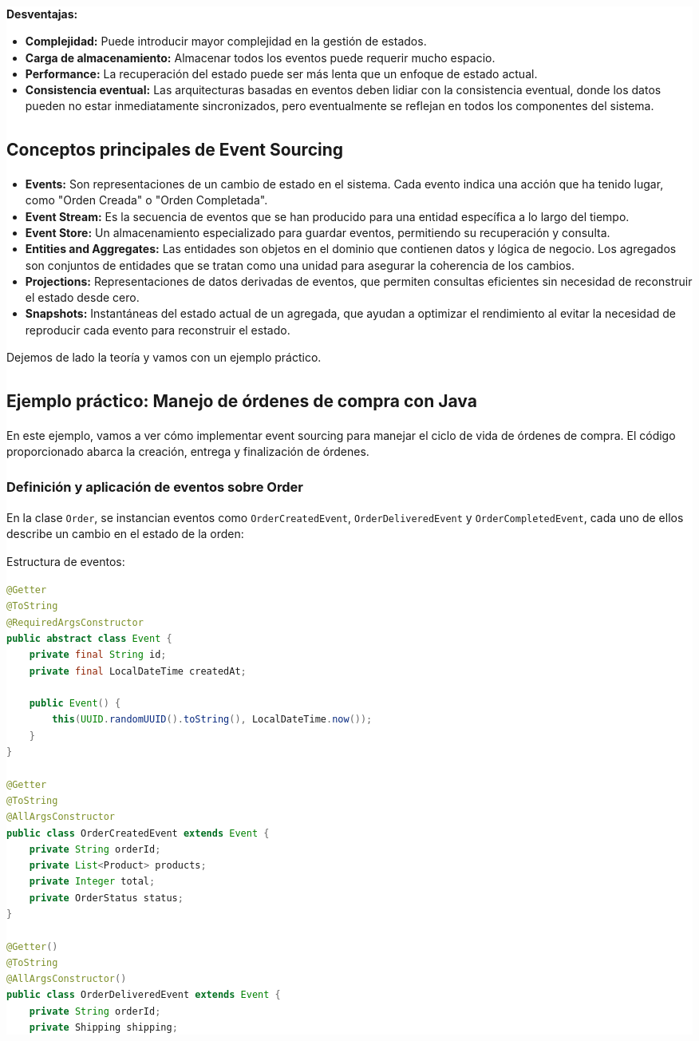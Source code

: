 **Desventajas:**
- **Complejidad:** Puede introducir mayor complejidad en la gestión de estados.
- **Carga de almacenamiento:** Almacenar todos los eventos puede requerir mucho espacio.
- **Performance:** La recuperación del estado puede ser más lenta que un enfoque de estado actual.
- **Consistencia eventual:** Las arquitecturas basadas en eventos deben lidiar con la consistencia eventual, donde los datos pueden no estar inmediatamente sincronizados, pero eventualmente se reflejan en todos los componentes del sistema.

## Conceptos principales de Event Sourcing
- **Events:** Son representaciones de un cambio de estado en el sistema. Cada evento indica una acción que ha tenido lugar, como "Orden Creada" o "Orden Completada".
- **Event Stream:** Es la secuencia de eventos que se han producido para una entidad específica a lo largo del tiempo.
- **Event Store:** Un almacenamiento especializado para guardar eventos, permitiendo su recuperación y consulta.
- **Entities and Aggregates:** Las entidades son objetos en el dominio que contienen datos y lógica de negocio. Los agregados son conjuntos de entidades que se tratan como una unidad para asegurar la coherencia de los cambios.
- **Projections:** Representaciones de datos derivadas de eventos, que permiten consultas eficientes sin necesidad de reconstruir el estado desde cero.
- **Snapshots:** Instantáneas del estado actual de un agregada, que ayudan a optimizar el rendimiento al evitar la necesidad de reproducir cada evento para reconstruir el estado.

Dejemos de lado la teoría y vamos con un ejemplo práctico.

## Ejemplo práctico: Manejo de órdenes de compra con Java
En este ejemplo, vamos a ver cómo implementar event sourcing para manejar el ciclo de vida de órdenes de compra. El código proporcionado abarca la creación, entrega y finalización de órdenes.

### Definición y aplicación de eventos sobre Order
En la clase `Order`, se instancian eventos como `OrderCreatedEvent`, `OrderDeliveredEvent` y `OrderCompletedEvent`, cada uno de ellos describe un cambio en el estado de la orden:

Estructura de eventos:
```java
@Getter
@ToString
@RequiredArgsConstructor
public abstract class Event {
    private final String id;
    private final LocalDateTime createdAt;

    public Event() {
        this(UUID.randomUUID().toString(), LocalDateTime.now());
    }
}

@Getter
@ToString
@AllArgsConstructor
public class OrderCreatedEvent extends Event {
    private String orderId;
    private List<Product> products;
    private Integer total;
    private OrderStatus status;
}

@Getter()
@ToString
@AllArgsConstructor()
public class OrderDeliveredEvent extends Event {
    private String orderId;
    private Shipping shipping;
```